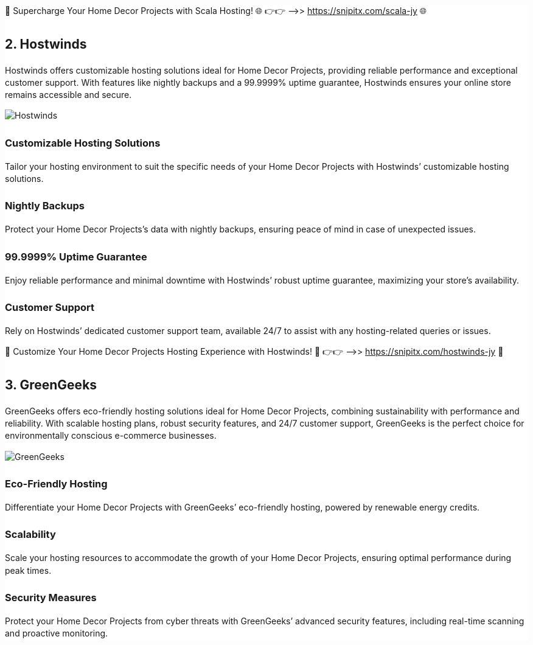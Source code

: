 🚀 Supercharge Your Home Decor Projects with Scala Hosting! 🌐
👉👉 -->> https://snipitx.com/scala-jy 🌐

## 2. Hostwinds

Hostwinds offers customizable hosting solutions ideal for Home Decor Projects, providing reliable performance and exceptional customer support. With features like nightly backups and a 99.9999% uptime guarantee, Hostwinds ensures your online store remains accessible and secure.

![Hostwinds](https://i.imgur.com/53aSNXx.jpeg "Hostwinds Hosting")

### Customizable Hosting Solutions
Tailor your hosting environment to suit the specific needs of your Home Decor Projects with Hostwinds’ customizable hosting solutions.

### Nightly Backups
Protect your Home Decor Projects’s data with nightly backups, ensuring peace of mind in case of unexpected issues.

### 99.9999% Uptime Guarantee
Enjoy reliable performance and minimal downtime with Hostwinds’ robust uptime guarantee, maximizing your store’s availability.

### Customer Support
Rely on Hostwinds’ dedicated customer support team, available 24/7 to assist with any hosting-related queries or issues.

🌟 Customize Your Home Decor Projects Hosting Experience with Hostwinds! 🚀
👉👉 -->> https://snipitx.com/hostwinds-jy 🚀


## 3. GreenGeeks

GreenGeeks offers eco-friendly hosting solutions ideal for Home Decor Projects, combining sustainability with performance and reliability. With scalable hosting plans, robust security features, and 24/7 customer support, GreenGeeks is the perfect choice for environmentally conscious e-commerce businesses.

![GreenGeeks](https://i.imgur.com/eEwuntu.jpg "GreenGeeks Hosting")

### Eco-Friendly Hosting
Differentiate your Home Decor Projects with GreenGeeks’ eco-friendly hosting, powered by renewable energy credits.

### Scalability
Scale your hosting resources to accommodate the growth of your Home Decor Projects, ensuring optimal performance during peak times.

### Security Measures
Protect your Home Decor Projects from cyber threats with GreenGeeks’ advanced security features, including real-time scanning and proactive monitoring.
